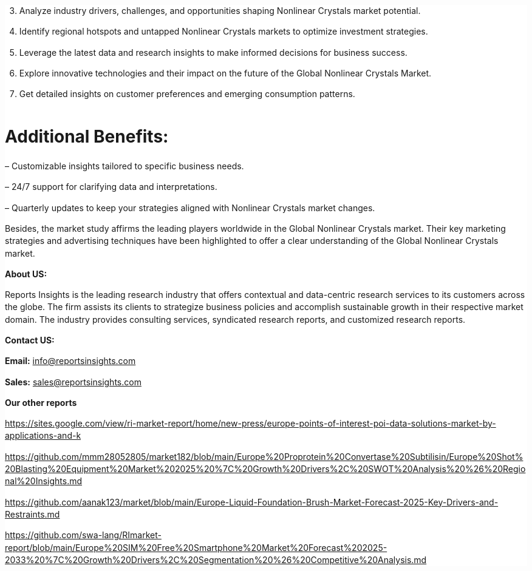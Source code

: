 3. Analyze industry drivers, challenges, and opportunities shaping Nonlinear Crystals market potential.

4. Identify regional hotspots and untapped Nonlinear Crystals markets to optimize investment strategies.

5. Leverage the latest data and research insights to make informed decisions for business success.

6. Explore innovative technologies and their impact on the future of the Global Nonlinear Crystals Market.

7. Get detailed insights on customer preferences and emerging consumption patterns.

# <strong>Additional Benefits:</strong>

– Customizable insights tailored to specific business needs.

– 24/7 support for clarifying data and interpretations.

– Quarterly updates to keep your strategies aligned with Nonlinear Crystals market changes.

Besides, the market study affirms the leading players worldwide in the Global Nonlinear Crystals market. Their key marketing strategies and advertising techniques have been highlighted to offer a clear understanding of the Global Nonlinear Crystals market.

<strong><strong>About US</strong>:</strong>

Reports Insights is the leading research industry that offers contextual and data-centric research services to its customers across the globe. The firm assists its clients to strategize business policies and accomplish sustainable growth in their respective market domain. The industry provides consulting services, syndicated research reports, and customized research reports.

<strong>Contact US:</strong>

<p class=><b>Email:</b> <a href=mailto:info@reportsinsights.com>info@reportsinsights.com</a></p>
<p class=><b>Sales:</b> <a href=mailto:sales@reportsinsights.com>sales@reportsinsights.com</a></p>

<strong>Our other reports</strong>

<a href=https://sites.google.com/view/ri-market-report/home/new-press/europe-points-of-interest-poi-data-solutions-market-by-applications-and-k>https://sites.google.com/view/ri-market-report/home/new-press/europe-points-of-interest-poi-data-solutions-market-by-applications-and-k</a>

<a href=https://github.com/mmm28052805/market182/blob/main/Europe%20Proprotein%20Convertase%20Subtilisin/Europe%20Shot%20Blasting%20Equipment%20Market%202025%20%7C%20Growth%20Drivers%2C%20SWOT%20Analysis%20%26%20Regional%20Insights.md>https://github.com/mmm28052805/market182/blob/main/Europe%20Proprotein%20Convertase%20Subtilisin/Europe%20Shot%20Blasting%20Equipment%20Market%202025%20%7C%20Growth%20Drivers%2C%20SWOT%20Analysis%20%26%20Regional%20Insights.md</a>

<a href=https://github.com/aanak123/market/blob/main/Europe-Liquid-Foundation-Brush-Market-Forecast-2025-Key-Drivers-and-Restraints.md>https://github.com/aanak123/market/blob/main/Europe-Liquid-Foundation-Brush-Market-Forecast-2025-Key-Drivers-and-Restraints.md</a>

<a href=https://github.com/swa-lang/RImarket-report/blob/main/Europe%20SIM%20Free%20Smartphone%20Market%20Forecast%202025-2033%20%7C%20Growth%20Drivers%2C%20Segmentation%20%26%20Competitive%20Analysis.md>https://github.com/swa-lang/RImarket-report/blob/main/Europe%20SIM%20Free%20Smartphone%20Market%20Forecast%202025-2033%20%7C%20Growth%20Drivers%2C%20Segmentation%20%26%20Competitive%20Analysis.md</a>
